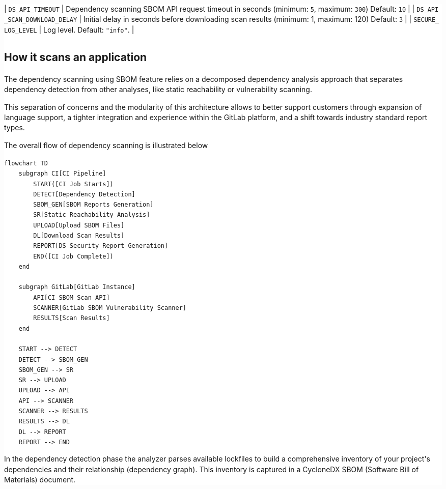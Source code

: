 | `DS_API_TIMEOUT` | Dependency scanning SBOM API request timeout in seconds (minimum: `5`, maximum: `300`) Default: `10` |
| `DS_API_SCAN_DOWNLOAD_DELAY` | Initial delay in seconds before downloading scan results (minimum: 1, maximum: 120) Default: `3` |
| `SECURE_LOG_LEVEL` | Log level. Default: `"info"`. |

## How it scans an application

The dependency scanning using SBOM feature relies on a decomposed dependency analysis approach that separates dependency detection from other analyses, like static reachability or vulnerability scanning. 

This separation of concerns and the modularity of this architecture allows to better support customers through expansion
of language support, a tighter integration and experience within the GitLab platform, and a shift towards industry standard
report types.

The overall flow of dependency scanning is illustrated below 

```mermaid
flowchart TD
    subgraph CI[CI Pipeline]
        START([CI Job Starts])
        DETECT[Dependency Detection]
        SBOM_GEN[SBOM Reports Generation]
        SR[Static Reachability Analysis]
        UPLOAD[Upload SBOM Files]
        DL[Download Scan Results]
        REPORT[DS Security Report Generation]
        END([CI Job Complete])
    end

    subgraph GitLab[GitLab Instance]
        API[CI SBOM Scan API]
        SCANNER[GitLab SBOM Vulnerability Scanner]
        RESULTS[Scan Results]
    end

    START --> DETECT
    DETECT --> SBOM_GEN
    SBOM_GEN --> SR
    SR --> UPLOAD
    UPLOAD --> API
    API --> SCANNER
    SCANNER --> RESULTS
    RESULTS --> DL
    DL --> REPORT
    REPORT --> END
```

In the dependency detection phase the analyzer parses available lockfiles to build a comprehensive inventory of your project's dependencies and their relationship (dependency graph). This inventory is captured in a CycloneDX SBOM (Software Bill of Materials) document. 
